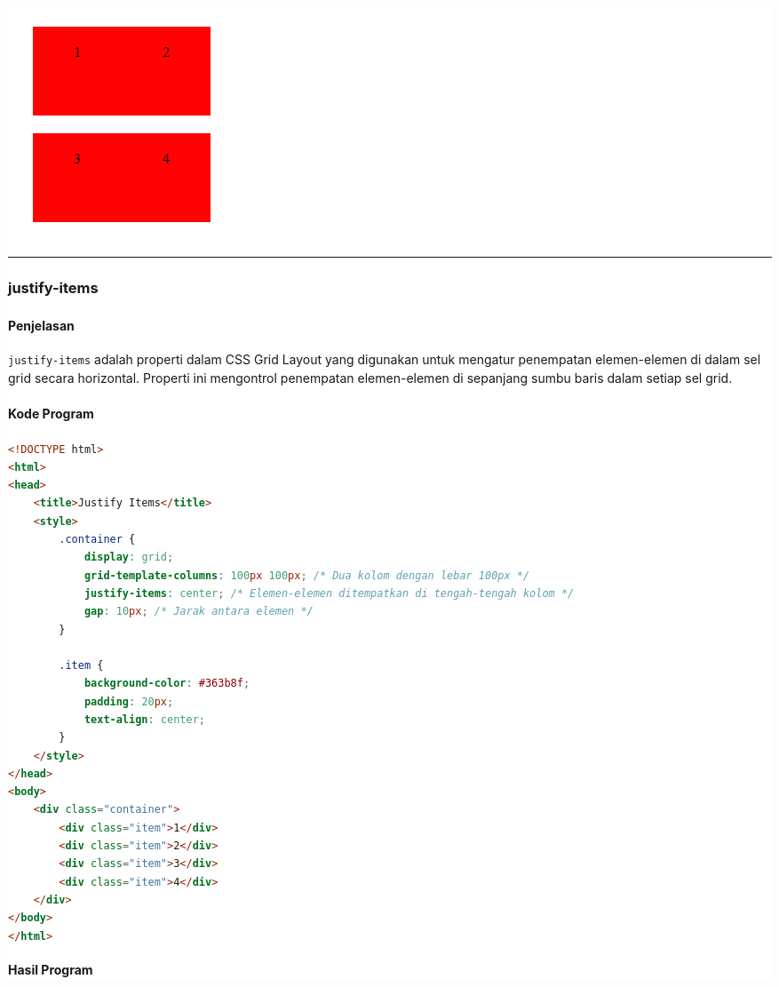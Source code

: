 ![hasil](Aset/9.png)

---
### justify-items
#### Penjelasan
`justify-items` adalah properti dalam CSS Grid Layout yang digunakan untuk mengatur penempatan elemen-elemen di dalam sel grid secara horizontal. Properti ini mengontrol penempatan elemen-elemen di sepanjang sumbu baris dalam setiap sel grid.
#### Kode Program
```html
<!DOCTYPE html>
<html>
<head>
    <title>Justify Items</title>
    <style>
        .container {
            display: grid;
            grid-template-columns: 100px 100px; /* Dua kolom dengan lebar 100px */
            justify-items: center; /* Elemen-elemen ditempatkan di tengah-tengah kolom */
            gap: 10px; /* Jarak antara elemen */
        }

        .item {
            background-color: #363b8f;
            padding: 20px;
            text-align: center;
        }
    </style>
</head>
<body>
    <div class="container">
        <div class="item">1</div>
        <div class="item">2</div>
        <div class="item">3</div>
        <div class="item">4</div>
    </div>
</body>
</html>

```
#### Hasil Program